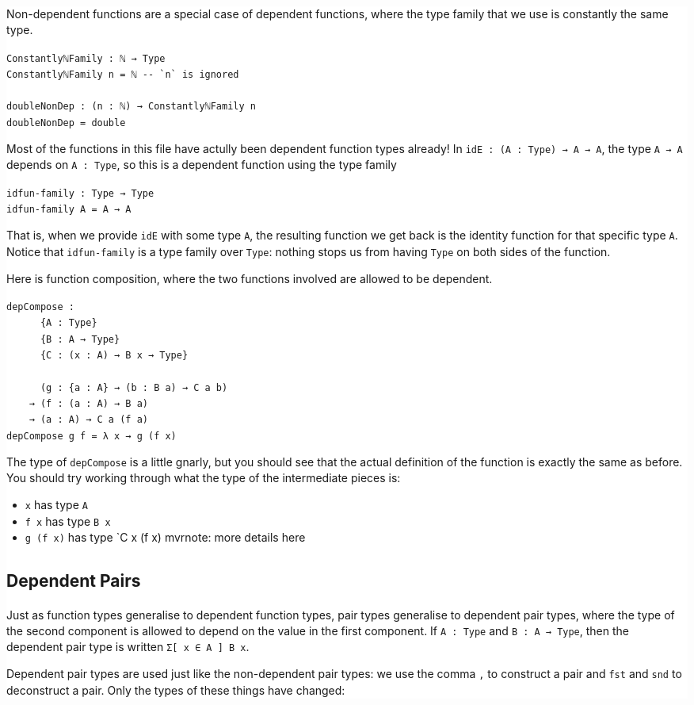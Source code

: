 Non-dependent functions are a special case of dependent functions,
where the type family that we use is constantly the same type.
```
ConstantlyℕFamily : ℕ → Type
ConstantlyℕFamily n = ℕ -- `n` is ignored

doubleNonDep : (n : ℕ) → ConstantlyℕFamily n
doubleNonDep = double
```

Most of the functions in this file have actully been dependent
function types already! In `idE : (A : Type) → A → A`, the type `A → A`
depends on `A : Type`, so this is a dependent function using the
type family
```
idfun-family : Type → Type
idfun-family A = A → A
```
That is, when we provide `idE` with some type `A`, the resulting
function we get back is the identity function for that specific type
`A`. Notice that `idfun-family` is a type family over `Type`: nothing
stops us from having `Type` on both sides of the function.

Here is function composition, where the two functions involved are
allowed to be dependent.
```
depCompose :
      {A : Type}
      {B : A → Type}
      {C : (x : A) → B x → Type}

      (g : {a : A} → (b : B a) → C a b)
    → (f : (a : A) → B a)
    → (a : A) → C a (f a)
depCompose g f = λ x → g (f x)
```

The type of `depCompose` is a little gnarly, but you should see
that the actual definition of the function is exactly the same as before.
You should try working through what the type of the intermediate pieces is:
* `x` has type `A`
* `f x` has type `B x`
* `g (f x)` has type `C x (f x)
mvrnote: more details here

## Dependent Pairs

Just as function types generalise to dependent function types, pair
types generalise to dependent pair types, where the type of the second
component is allowed to depend on the value in the first component. If
`A : Type` and `B : A → Type`, then the dependent pair type is written
`Σ[ x ∈ A ] B x`.

Dependent pair types are used just like the non-dependent pair types:
we use the comma `,` to construct a pair and `fst` and `snd` to
deconstruct a pair. Only the types of these things have changed:
